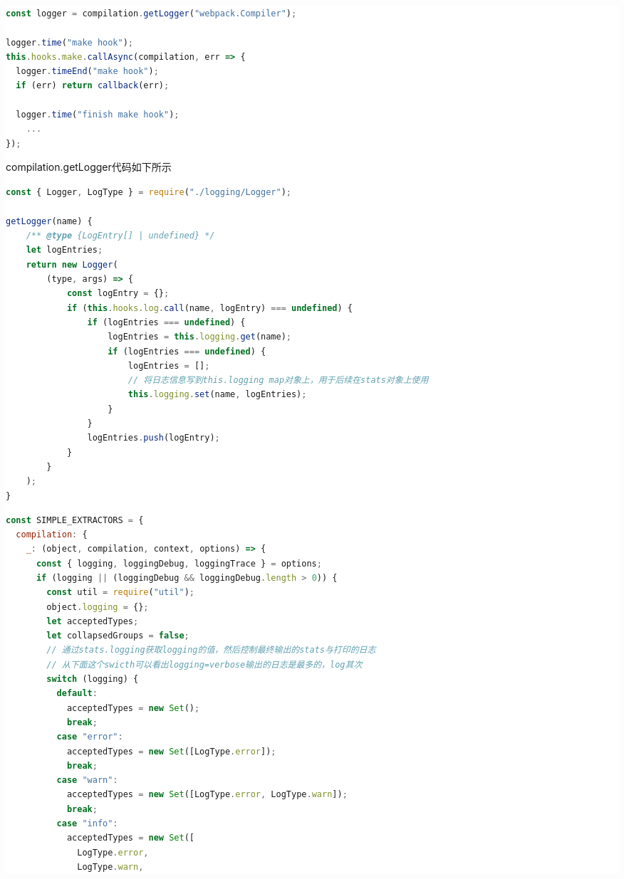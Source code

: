 ```js
const logger = compilation.getLogger("webpack.Compiler");

logger.time("make hook");
this.hooks.make.callAsync(compilation, err => {
  logger.timeEnd("make hook");
  if (err) return callback(err);

  logger.time("finish make hook");
	...
});
```

compilation.getLogger代码如下所示

```js
const { Logger, LogType } = require("./logging/Logger");

getLogger(name) {
    /** @type {LogEntry[] | undefined} */
    let logEntries;
    return new Logger(
        (type, args) => {
            const logEntry = {};
            if (this.hooks.log.call(name, logEntry) === undefined) {
                if (logEntries === undefined) {
                    logEntries = this.logging.get(name);
                    if (logEntries === undefined) {
                        logEntries = [];
                        // 将日志信息写到this.logging map对象上，用于后续在stats对象上使用
                        this.logging.set(name, logEntries);
                    }
                }
                logEntries.push(logEntry);
            }
        }
    );
}
```

```js
const SIMPLE_EXTRACTORS = {
  compilation: {
    _: (object, compilation, context, options) => {
      const { logging, loggingDebug, loggingTrace } = options;
      if (logging || (loggingDebug && loggingDebug.length > 0)) {
        const util = require("util");
        object.logging = {};
        let acceptedTypes;
        let collapsedGroups = false;
        // 通过stats.logging获取logging的值，然后控制最终输出的stats与打印的日志
        // 从下面这个swicth可以看出logging=verbose输出的日志是最多的，log其次
        switch (logging) {
          default:
            acceptedTypes = new Set();
            break;
          case "error":
            acceptedTypes = new Set([LogType.error]);
            break;
          case "warn":
            acceptedTypes = new Set([LogType.error, LogType.warn]);
            break;
          case "info":
            acceptedTypes = new Set([
              LogType.error,
              LogType.warn,
```